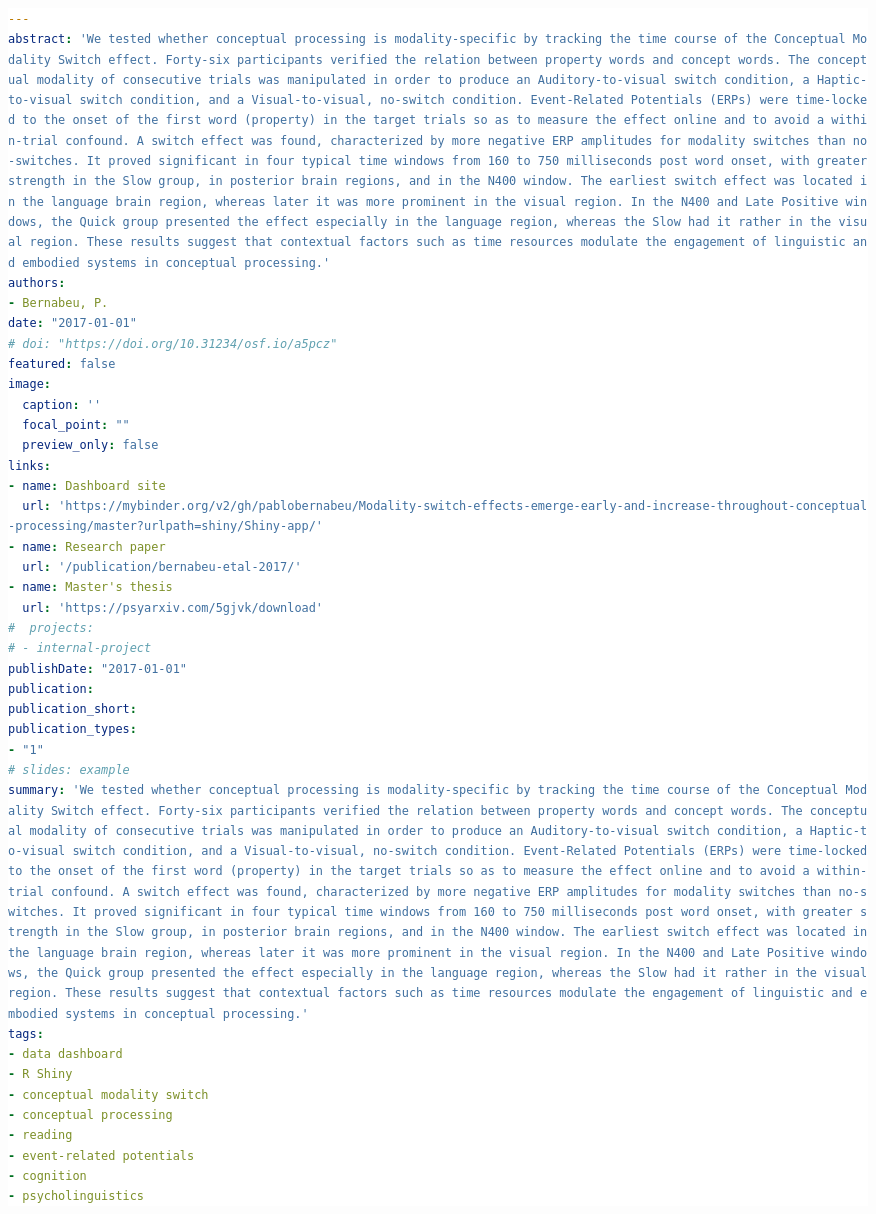```yaml
---
abstract: 'We tested whether conceptual processing is modality-specific by tracking the time course of the Conceptual Modality Switch effect. Forty-six participants verified the relation between property words and concept words. The conceptual modality of consecutive trials was manipulated in order to produce an Auditory-to-visual switch condition, a Haptic-to-visual switch condition, and a Visual-to-visual, no-switch condition. Event-Related Potentials (ERPs) were time-locked to the onset of the first word (property) in the target trials so as to measure the effect online and to avoid a within-trial confound. A switch effect was found, characterized by more negative ERP amplitudes for modality switches than no-switches. It proved significant in four typical time windows from 160 to 750 milliseconds post word onset, with greater strength in the Slow group, in posterior brain regions, and in the N400 window. The earliest switch effect was located in the language brain region, whereas later it was more prominent in the visual region. In the N400 and Late Positive windows, the Quick group presented the effect especially in the language region, whereas the Slow had it rather in the visual region. These results suggest that contextual factors such as time resources modulate the engagement of linguistic and embodied systems in conceptual processing.'
authors:
- Bernabeu, P.
date: "2017-01-01"
# doi: "https://doi.org/10.31234/osf.io/a5pcz"
featured: false
image:
  caption: ''
  focal_point: ""
  preview_only: false
links:
- name: Dashboard site
  url: 'https://mybinder.org/v2/gh/pablobernabeu/Modality-switch-effects-emerge-early-and-increase-throughout-conceptual-processing/master?urlpath=shiny/Shiny-app/'
- name: Research paper
  url: '/publication/bernabeu-etal-2017/'
- name: Master's thesis
  url: 'https://psyarxiv.com/5gjvk/download'
#  projects:
# - internal-project
publishDate: "2017-01-01"
publication:
publication_short:
publication_types:
- "1"
# slides: example
summary: 'We tested whether conceptual processing is modality-specific by tracking the time course of the Conceptual Modality Switch effect. Forty-six participants verified the relation between property words and concept words. The conceptual modality of consecutive trials was manipulated in order to produce an Auditory-to-visual switch condition, a Haptic-to-visual switch condition, and a Visual-to-visual, no-switch condition. Event-Related Potentials (ERPs) were time-locked to the onset of the first word (property) in the target trials so as to measure the effect online and to avoid a within-trial confound. A switch effect was found, characterized by more negative ERP amplitudes for modality switches than no-switches. It proved significant in four typical time windows from 160 to 750 milliseconds post word onset, with greater strength in the Slow group, in posterior brain regions, and in the N400 window. The earliest switch effect was located in the language brain region, whereas later it was more prominent in the visual region. In the N400 and Late Positive windows, the Quick group presented the effect especially in the language region, whereas the Slow had it rather in the visual region. These results suggest that contextual factors such as time resources modulate the engagement of linguistic and embodied systems in conceptual processing.'
tags:
- data dashboard
- R Shiny
- conceptual modality switch
- conceptual processing
- reading
- event-related potentials
- cognition
- psycholinguistics
```